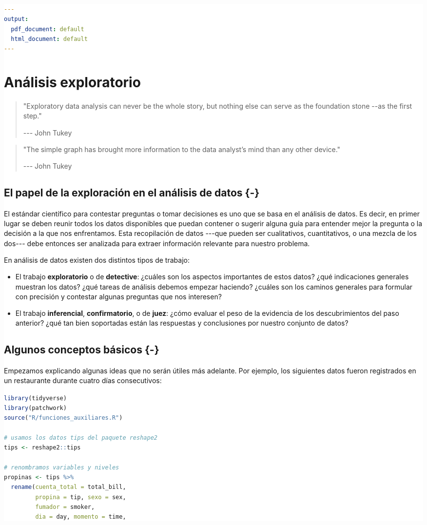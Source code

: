 ```yaml
---
output:
  pdf_document: default
  html_document: default
---
```

# Análisis exploratorio


> "Exploratory data analysis can never be the whole story, but nothing
else can serve as the foundation stone --as the first step."
>
> --- John Tukey

> "The simple graph has brought more information to the data analyst’s mind
than any other device."
>
> --- John Tukey



## El papel de la exploración en el análisis de datos {-}

El estándar científico para contestar preguntas o tomar decisiones es uno que se
basa en el análisis de datos. Es decir, en primer lugar se deben reunir todos
los datos disponibles que puedan contener o sugerir alguna guía para entender
mejor la pregunta o la decisión a la que nos enfrentamos. Esta recopilación de
datos ---que pueden ser cualitativos, cuantitativos, o una mezcla de los dos---
debe entonces ser analizada para extraer información relevante para nuestro
problema.


En análisis de datos existen dos distintos tipos de trabajo:

- El trabajo **exploratorio** o de **detective**: ¿cuáles son los aspectos importantes de estos datos?
¿qué indicaciones generales muestran los datos? ¿qué tareas de análisis debemos
empezar haciendo? ¿cuáles son los caminos generales para formular con precisión y
contestar algunas preguntas que nos interesen?

- El trabajo **inferencial**, **confirmatorio**, o de **juez**: ¿cómo evaluar el peso de
la evidencia de los descubrimientos
del paso anterior? ¿qué tan bien soportadas están las respuestas y conclusiones
por nuestro conjunto de datos?

## Algunos conceptos básicos {-}

Empezamos explicando algunas ideas que no serán útiles más adelante. Por
ejemplo, los siguientes datos fueron registrados en un restaurante durante
cuatro días consecutivos:


```r
library(tidyverse)
library(patchwork)
source("R/funciones_auxiliares.R")

# usamos los datos tips del paquete reshape2
tips <- reshape2::tips

# renombramos variables y niveles
propinas <- tips %>%
  rename(cuenta_total = total_bill,
         propina = tip, sexo = sex,
         fumador = smoker,
         dia = day, momento = time,
```